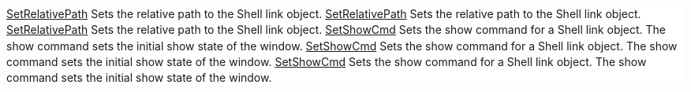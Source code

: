 </td>
</tr>
<tr data="declared;">
<td align="left" width="37%">
<a href="https://msdn.microsoft.com/f9cbd1db-253b-4ce8-a8ea-cfc48759c9d3">SetRelativePath</a>
</td>
<td align="left" width="63%">
Sets the relative path to the Shell link object.

</td>
</tr>
<tr data="declared;">
<td align="left" width="37%">
<a href="https://msdn.microsoft.com/f9cbd1db-253b-4ce8-a8ea-cfc48759c9d3">SetRelativePath</a>
</td>
<td align="left" width="63%">
Sets the relative path to the Shell link object.

</td>
</tr>
<tr data="declared;">
<td align="left" width="37%">
<a href="https://msdn.microsoft.com/f9cbd1db-253b-4ce8-a8ea-cfc48759c9d3">SetRelativePath</a>
</td>
<td align="left" width="63%">
Sets the relative path to the Shell link object.

</td>
</tr>
<tr data="declared;">
<td align="left" width="37%">
<a href="https://msdn.microsoft.com/9f40cd7d-04b5-4880-831f-5fb5cd52a2eb">SetShowCmd</a>
</td>
<td align="left" width="63%">
Sets the show command for a Shell link object. The show command sets the initial show state of the window.

</td>
</tr>
<tr data="declared;">
<td align="left" width="37%">
<a href="https://msdn.microsoft.com/9f40cd7d-04b5-4880-831f-5fb5cd52a2eb">SetShowCmd</a>
</td>
<td align="left" width="63%">
Sets the show command for a Shell link object. The show command sets the initial show state of the window.

</td>
</tr>
<tr data="declared;">
<td align="left" width="37%">
<a href="https://msdn.microsoft.com/9f40cd7d-04b5-4880-831f-5fb5cd52a2eb">SetShowCmd</a>
</td>
<td align="left" width="63%">
Sets the show command for a Shell link object. The show command sets the initial show state of the window.
